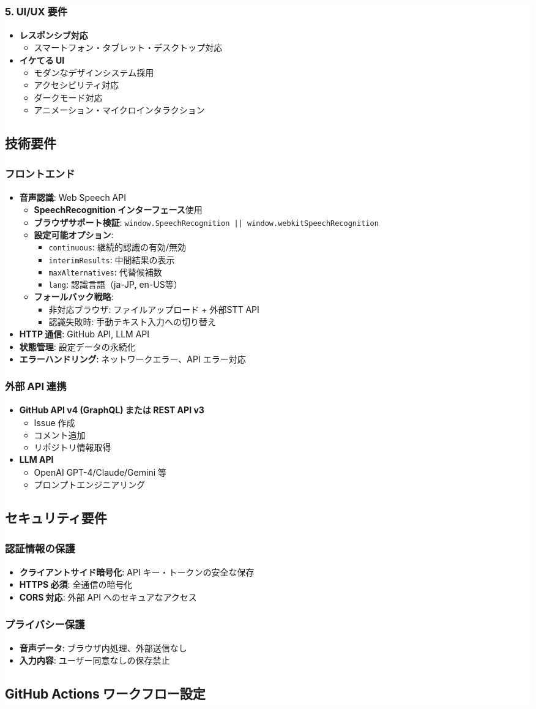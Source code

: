 ### 5. UI/UX 要件
- **レスポンシブ対応**
  - スマートフォン・タブレット・デスクトップ対応
- **イケてる UI**
  - モダンなデザインシステム採用
  - アクセシビリティ対応
  - ダークモード対応
  - アニメーション・マイクロインタラクション

## 技術要件

### フロントエンド
- **音声認識**: Web Speech API
  - **SpeechRecognition インターフェース**使用
  - **ブラウザサポート検証**: `window.SpeechRecognition || window.webkitSpeechRecognition`
  - **設定可能オプション**:
    - `continuous`: 継続的認識の有効/無効
    - `interimResults`: 中間結果の表示
    - `maxAlternatives`: 代替候補数
    - `lang`: 認識言語（ja-JP, en-US等）
  - **フォールバック戦略**:
    - 非対応ブラウザ: ファイルアップロード + 外部STT API
    - 認識失敗時: 手動テキスト入力への切り替え
- **HTTP 通信**: GitHub API, LLM API
- **状態管理**: 設定データの永続化
- **エラーハンドリング**: ネットワークエラー、API エラー対応

### 外部 API 連携
- **GitHub API v4 (GraphQL) または REST API v3**
  - Issue 作成
  - コメント追加
  - リポジトリ情報取得
- **LLM API**
  - OpenAI GPT-4/Claude/Gemini 等
  - プロンプトエンジニアリング

## セキュリティ要件

### 認証情報の保護
- **クライアントサイド暗号化**: API キー・トークンの安全な保存
- **HTTPS 必須**: 全通信の暗号化
- **CORS 対応**: 外部 API へのセキュアなアクセス

### プライバシー保護
- **音声データ**: ブラウザ内処理、外部送信なし
- **入力内容**: ユーザー同意なしの保存禁止

## GitHub Actions ワークフロー設定
